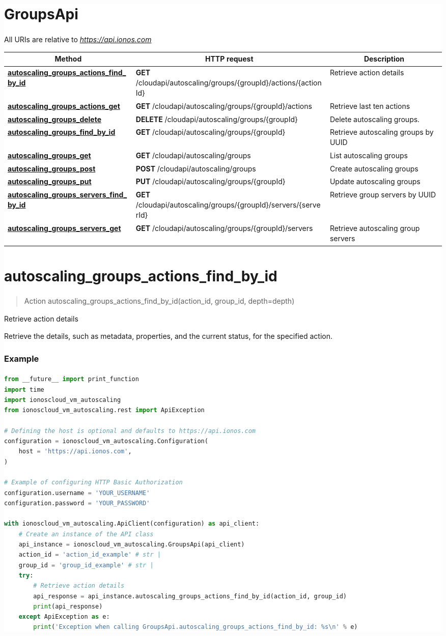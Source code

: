 # GroupsApi

All URIs are relative to *https://api.ionos.com*

| Method | HTTP request | Description |
| ------------- | ------------- | ------------- |
| [**autoscaling_groups_actions_find_by_id**](GroupsApi.md#autoscaling_groups_actions_find_by_id) | **GET** /cloudapi/autoscaling/groups/{groupId}/actions/{actionId} | Retrieve action details |
| [**autoscaling_groups_actions_get**](GroupsApi.md#autoscaling_groups_actions_get) | **GET** /cloudapi/autoscaling/groups/{groupId}/actions | Retrieve last ten actions |
| [**autoscaling_groups_delete**](GroupsApi.md#autoscaling_groups_delete) | **DELETE** /cloudapi/autoscaling/groups/{groupId} | Delete autoscaling groups. |
| [**autoscaling_groups_find_by_id**](GroupsApi.md#autoscaling_groups_find_by_id) | **GET** /cloudapi/autoscaling/groups/{groupId} | Retrieve autoscaling groups by UUID |
| [**autoscaling_groups_get**](GroupsApi.md#autoscaling_groups_get) | **GET** /cloudapi/autoscaling/groups | List autoscaling groups |
| [**autoscaling_groups_post**](GroupsApi.md#autoscaling_groups_post) | **POST** /cloudapi/autoscaling/groups | Create autoscaling groups |
| [**autoscaling_groups_put**](GroupsApi.md#autoscaling_groups_put) | **PUT** /cloudapi/autoscaling/groups/{groupId} | Update autoscaling groups |
| [**autoscaling_groups_servers_find_by_id**](GroupsApi.md#autoscaling_groups_servers_find_by_id) | **GET** /cloudapi/autoscaling/groups/{groupId}/servers/{serverId} | Retrieve group servers by UUID |
| [**autoscaling_groups_servers_get**](GroupsApi.md#autoscaling_groups_servers_get) | **GET** /cloudapi/autoscaling/groups/{groupId}/servers | Retrieve autoscaling group servers |


# **autoscaling_groups_actions_find_by_id**
> Action autoscaling_groups_actions_find_by_id(action_id, group_id, depth=depth)

Retrieve action details

Retrieve the details, such as metadata, properties, and the current status, for the specified action.

### Example

```python
from __future__ import print_function
import time
import ionoscloud_vm_autoscaling
from ionoscloud_vm_autoscaling.rest import ApiException

# Defining the host is optional and defaults to https://api.ionos.com
configuration = ionoscloud_vm_autoscaling.Configuration(
    host = 'https://api.ionos.com',
)

# Example of configuring HTTP Basic Authorization
configuration.username = 'YOUR_USERNAME'
configuration.password = 'YOUR_PASSWORD'

with ionoscloud_vm_autoscaling.ApiClient(configuration) as api_client:
    # Create an instance of the API class
    api_instance = ionoscloud_vm_autoscaling.GroupsApi(api_client)
    action_id = 'action_id_example' # str | 
    group_id = 'group_id_example' # str | 
    try:
        # Retrieve action details
        api_response = api_instance.autoscaling_groups_actions_find_by_id(action_id, group_id)
        print(api_response)
    except ApiException as e:
        print('Exception when calling GroupsApi.autoscaling_groups_actions_find_by_id: %s\n' % e)
```
